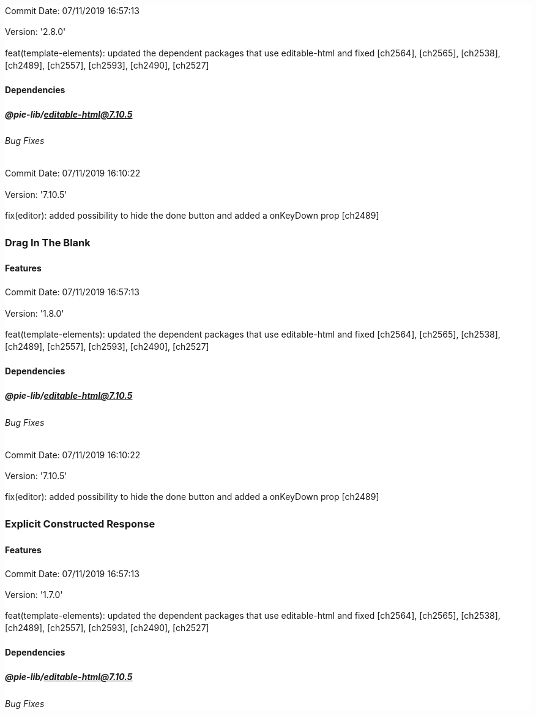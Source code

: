 Commit Date: 07/11/2019 16:57:13

Version: '2.8.0'

feat(template-elements): updated the dependent packages that use editable-html and fixed [ch2564], [ch2565], [ch2538], [ch2489], [ch2557], [ch2593], [ch2490], [ch2527]

#### Dependencies 

##### @pie-lib/editable-html@7.10.5

###### Bug Fixes

Commit Date: 07/11/2019 16:10:22

Version: '7.10.5'

fix(editor): added possibility to hide the done button and added a onKeyDown prop [ch2489]

### Drag In The Blank

#### Features

Commit Date: 07/11/2019 16:57:13

Version: '1.8.0'

feat(template-elements): updated the dependent packages that use editable-html and fixed [ch2564], [ch2565], [ch2538], [ch2489], [ch2557], [ch2593], [ch2490], [ch2527]

#### Dependencies 

##### @pie-lib/editable-html@7.10.5

###### Bug Fixes

Commit Date: 07/11/2019 16:10:22

Version: '7.10.5'

fix(editor): added possibility to hide the done button and added a onKeyDown prop [ch2489]

### Explicit Constructed Response

#### Features

Commit Date: 07/11/2019 16:57:13

Version: '1.7.0'

feat(template-elements): updated the dependent packages that use editable-html and fixed [ch2564], [ch2565], [ch2538], [ch2489], [ch2557], [ch2593], [ch2490], [ch2527]

#### Dependencies 

##### @pie-lib/editable-html@7.10.5

###### Bug Fixes
